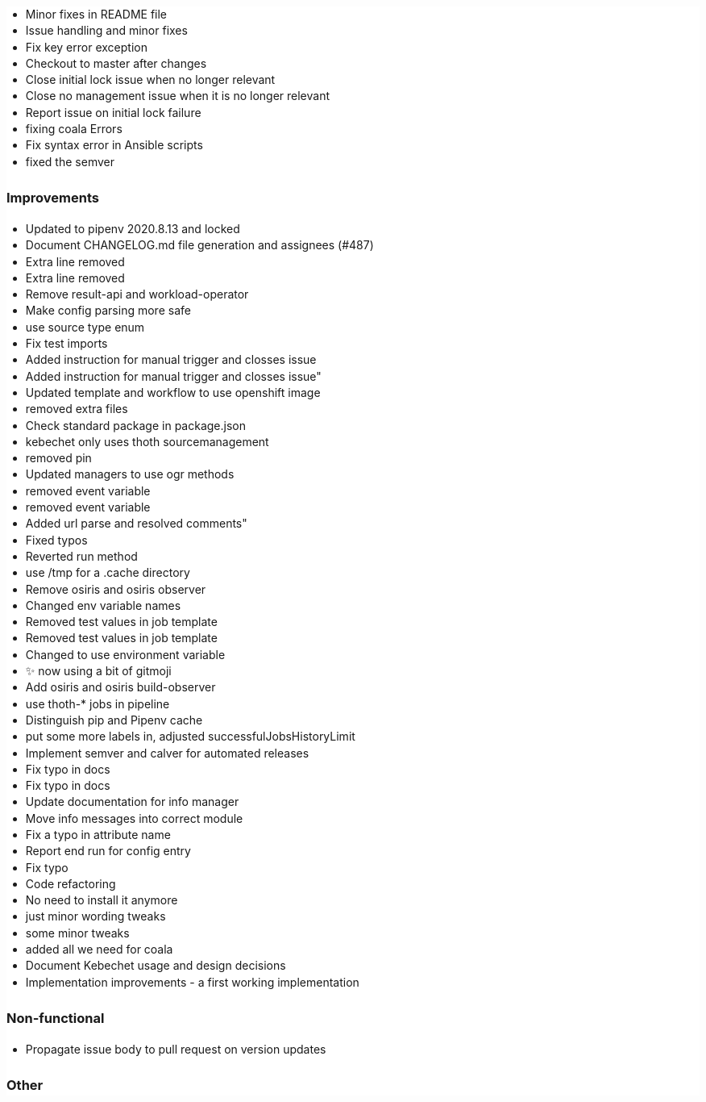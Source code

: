 * Minor fixes in README file
* Issue handling and minor fixes
* Fix key error exception
* Checkout to master after changes
* Close initial lock issue when no longer relevant
* Close no management issue when it is no longer relevant
* Report issue on initial lock failure
* fixing coala Errors
* Fix syntax error in Ansible scripts
* fixed the semver
### Improvements
* Updated to pipenv 2020.8.13 and locked
* Document CHANGELOG.md file generation and assignees (#487)
* Extra line removed
* Extra line removed
* Remove result-api and workload-operator
* Make config parsing more safe
* use source type enum
* Fix test imports
* Added instruction for manual trigger and closses issue
* Added instruction for manual trigger and closses issue"
* Updated template and workflow to use openshift image
* removed extra files
* Check standard package in package.json
* kebechet only uses thoth sourcemanagement
* removed pin
* Updated managers to use ogr methods
* removed event variable
* removed event variable
* Added url parse and resolved comments"
* Fixed typos
* Reverted run method
* use /tmp for a .cache directory
* Remove osiris and osiris observer
* Changed env variable names
* Removed test values in job template
* Removed test values in job template
* Changed to use environment variable
* :sparkles: now using a bit of gitmoji
* Add osiris and osiris build-observer
* use thoth-* jobs in pipeline
* Distinguish pip and Pipenv cache
* put some more labels in, adjusted successfulJobsHistoryLimit
* Implement semver and calver for automated releases
* Fix typo in docs
* Fix typo in docs
* Update documentation for info manager
* Move info messages into correct module
* Fix a typo in attribute name
* Report end run for config entry
* Fix typo
* Code refactoring
* No need to install it anymore
* just minor wording tweaks
* some minor tweaks
* added all we need for coala
* Document Kebechet usage and design decisions
* Implementation improvements - a first working implementation
### Non-functional
* Propagate issue body to pull request on version updates
### Other